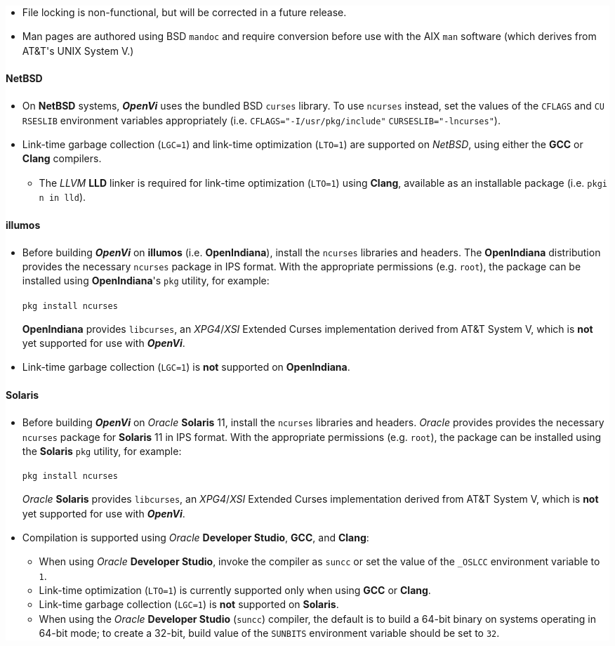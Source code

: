 - File locking is non-functional, but will be corrected in a future release.

- Man pages are authored using BSD `mandoc` and require conversion before use
  with the AIX `man` software (which derives from AT&T's UNIX System V.)

#### NetBSD

- On **NetBSD** systems, **_OpenVi_** uses the bundled BSD `curses` library.
  To use `ncurses` instead, set the values of the `CFLAGS` and `CURSESLIB`
  environment variables appropriately (i.e. `CFLAGS="-I/usr/pkg/include"`
  `CURSESLIB="-lncurses"`).

- Link-time garbage collection (`LGC=1`) and link-time optimization (`LTO=1`)
  are supported on _NetBSD_, using either the **GCC** or **Clang** compilers.
  - The _LLVM_ **LLD** linker is required for link-time optimization (`LTO=1`)
    using **Clang**, available as an installable package (i.e. `pkgin in lld`).

#### illumos

- Before building **_OpenVi_** on **illumos** (i.e. **OpenIndiana**), install
  the `ncurses` libraries and headers. The **OpenIndiana** distribution
  provides the necessary `ncurses` package in IPS format. With the appropriate
  permissions (e.g. `root`), the package can be installed using
  **OpenIndiana**'s `pkg` utility, for example:

  ```sh
  pkg install ncurses
  ```

  **OpenIndiana** provides `libcurses`, an _XPG4_/_XSI_ Extended Curses
  implementation derived from AT&T System V, which is **not** yet supported for
  use with **_OpenVi_**.

- Link-time garbage collection (`LGC=1`) is **not** supported on
  **OpenIndiana**.

#### Solaris

- Before building **_OpenVi_** on _Oracle_ **Solaris** 11, install the
  `ncurses` libraries and headers. _Oracle_ provides provides the necessary
  `ncurses` package for **Solaris** 11 in IPS format. With the appropriate
  permissions (e.g. `root`), the package can be installed using the **Solaris**
  `pkg` utility, for example:

  ```sh
  pkg install ncurses
  ```

  _Oracle_ **Solaris** provides `libcurses`, an _XPG4_/_XSI_ Extended Curses
  implementation derived from AT&T System V, which is **not** yet supported for
  use with **_OpenVi_**.

- Compilation is supported using _Oracle_ **Developer Studio**, **GCC**, and
  **Clang**:

  - When using _Oracle_ **Developer Studio**, invoke the compiler as `suncc`
    or set the value of the `_OSLCC` environment variable to `1`.
  - Link-time optimization (`LTO=1`) is currently supported only when using
    **GCC** or **Clang**.
  - Link-time garbage collection (`LGC=1`) is **not** supported on **Solaris**.
  - When using the _Oracle_ **Developer Studio** (`suncc`) compiler, the
    default is to build a 64-bit binary on systems operating in 64-bit mode; to
    create a 32-bit, build value of the `SUNBITS` environment variable should
    be set to `32`.
